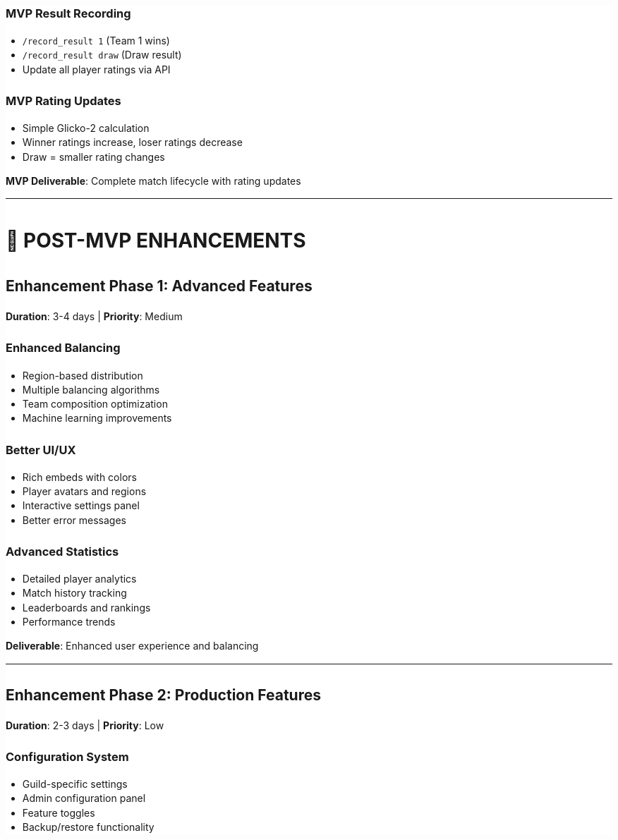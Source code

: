 ### MVP Result Recording
- `/record_result 1` (Team 1 wins)
- `/record_result draw` (Draw result)
- Update all player ratings via API

### MVP Rating Updates
- Simple Glicko-2 calculation
- Winner ratings increase, loser ratings decrease
- Draw = smaller rating changes

**MVP Deliverable**: Complete match lifecycle with rating updates

---

# 🚀 POST-MVP ENHANCEMENTS

## Enhancement Phase 1: Advanced Features
**Duration**: 3-4 days | **Priority**: Medium

### Enhanced Balancing
- Region-based distribution
- Multiple balancing algorithms
- Team composition optimization
- Machine learning improvements

### Better UI/UX
- Rich embeds with colors
- Player avatars and regions
- Interactive settings panel
- Better error messages

### Advanced Statistics
- Detailed player analytics
- Match history tracking
- Leaderboards and rankings
- Performance trends

**Deliverable**: Enhanced user experience and balancing

---

## Enhancement Phase 2: Production Features
**Duration**: 2-3 days | **Priority**: Low

### Configuration System
- Guild-specific settings
- Admin configuration panel
- Feature toggles
- Backup/restore functionality
